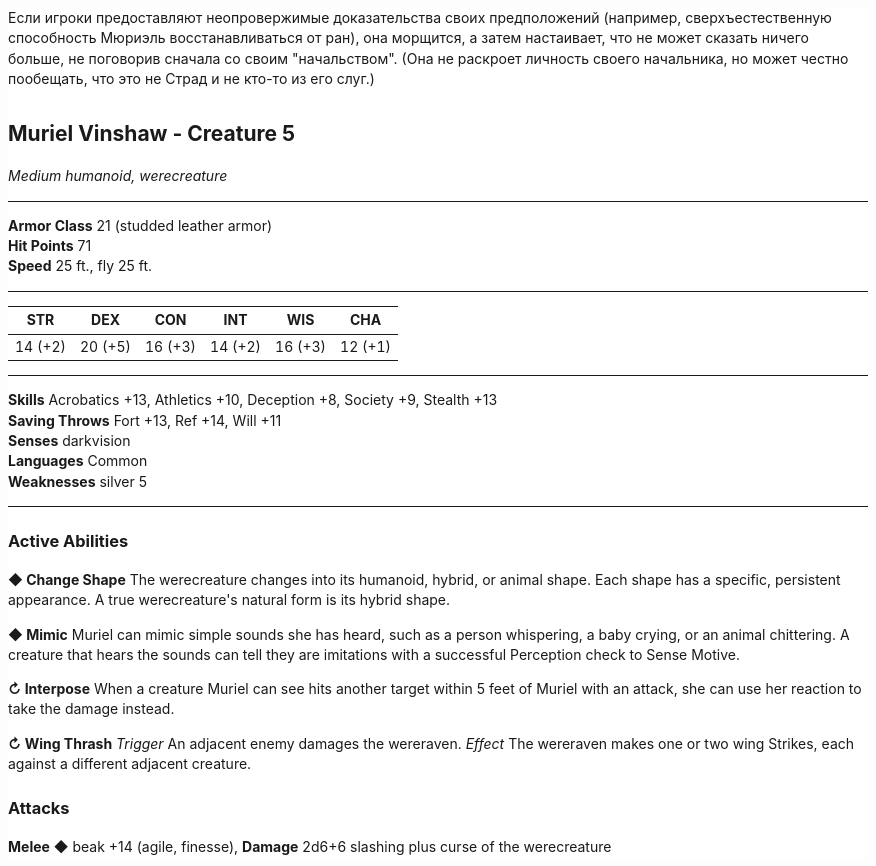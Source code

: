 Если игроки предоставляют неопровержимые доказательства своих предположений (например, сверхъестественную способность Мюриэль восстанавливаться от ран), она морщится, а затем настаивает, что не может сказать ничего больше, не поговорив сначала со своим "начальством". (Она не раскроет личность своего начальника, но может честно пообещать, что это не Страд и не кто-то из его слуг.)

<div class="statblock">
<h2>Muriel Vinshaw - Creature 5</h2>
<em>Medium humanoid, werecreature</em>
<hr>
<strong>Armor Class</strong> 21 (studded leather armor)
<br>
<strong>Hit Points</strong> 71
<br>
<strong>Speed</strong> 25 ft., fly 25 ft.
<hr>
<table class="ability-table">
<thead>
<tr>
<th>STR</th>
<th>DEX</th>
<th>CON</th>
<th>INT</th>
<th>WIS</th>
<th>CHA</th>
</tr>
</thead>
<tbody>
<tr>
<td>14 (+2)</td>
<td>20 (+5)</td>
<td>16 (+3)</td>
<td>14 (+2)</td>
<td>16 (+3)</td>
<td>12 (+1)</td>
</tr>
</tbody>
</table>
<hr>
<strong>Skills</strong> Acrobatics +13, Athletics +10, Deception +8, Society +9, Stealth +13
<br>
<strong>Saving Throws</strong> Fort +13, Ref +14, Will +11
<br>
<strong>Senses</strong> darkvision
<br>
<strong>Languages</strong> Common
<br>
<strong>Weaknesses</strong> silver 5
<hr>
<h3>Active Abilities</h3>
<p><strong>◆ Change Shape</strong> The werecreature changes into its humanoid, hybrid, or animal shape. Each shape has a specific, persistent appearance. A true werecreature's natural form is its hybrid shape.</p>
<p><strong>◆ Mimic</strong> Muriel can mimic simple sounds she has heard, such as a person whispering, a baby crying, or an animal chittering. A creature that hears the sounds can tell they are imitations with a successful Perception check to Sense Motive.</p>
<p><strong>↻ Interpose</strong> When a creature Muriel can see hits another target within 5 feet of Muriel with an attack, she can use her reaction to take the damage instead.</p>
<p><strong>↻ Wing Thrash</strong> <em>Trigger</em> An adjacent enemy damages the wereraven. <em>Effect</em> The wereraven makes one or two wing Strikes, each against a different adjacent creature.</p>
<h3>Attacks</h3>
<p><strong>Melee</strong> ◆ beak +14 (agile, finesse), <strong>Damage</strong> 2d6+6 slashing plus curse of the werecreature</p>